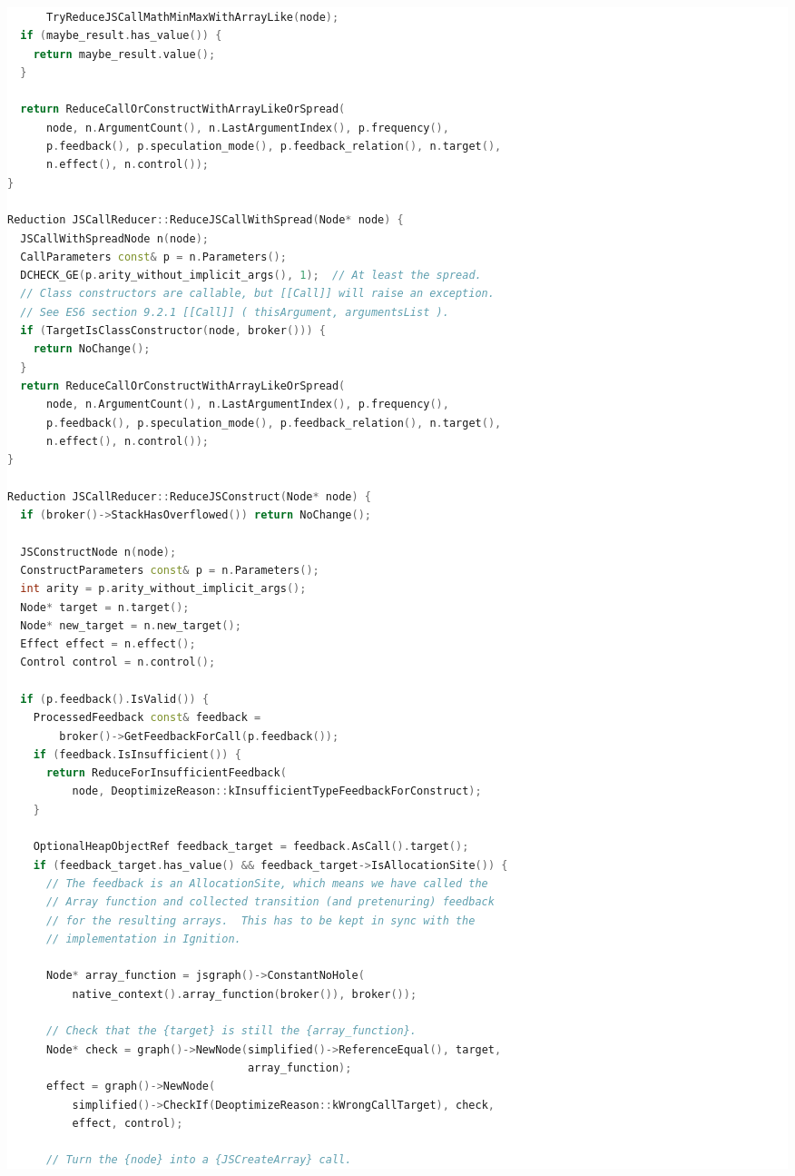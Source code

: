 ```cpp
      TryReduceJSCallMathMinMaxWithArrayLike(node);
  if (maybe_result.has_value()) {
    return maybe_result.value();
  }

  return ReduceCallOrConstructWithArrayLikeOrSpread(
      node, n.ArgumentCount(), n.LastArgumentIndex(), p.frequency(),
      p.feedback(), p.speculation_mode(), p.feedback_relation(), n.target(),
      n.effect(), n.control());
}

Reduction JSCallReducer::ReduceJSCallWithSpread(Node* node) {
  JSCallWithSpreadNode n(node);
  CallParameters const& p = n.Parameters();
  DCHECK_GE(p.arity_without_implicit_args(), 1);  // At least the spread.
  // Class constructors are callable, but [[Call]] will raise an exception.
  // See ES6 section 9.2.1 [[Call]] ( thisArgument, argumentsList ).
  if (TargetIsClassConstructor(node, broker())) {
    return NoChange();
  }
  return ReduceCallOrConstructWithArrayLikeOrSpread(
      node, n.ArgumentCount(), n.LastArgumentIndex(), p.frequency(),
      p.feedback(), p.speculation_mode(), p.feedback_relation(), n.target(),
      n.effect(), n.control());
}

Reduction JSCallReducer::ReduceJSConstruct(Node* node) {
  if (broker()->StackHasOverflowed()) return NoChange();

  JSConstructNode n(node);
  ConstructParameters const& p = n.Parameters();
  int arity = p.arity_without_implicit_args();
  Node* target = n.target();
  Node* new_target = n.new_target();
  Effect effect = n.effect();
  Control control = n.control();

  if (p.feedback().IsValid()) {
    ProcessedFeedback const& feedback =
        broker()->GetFeedbackForCall(p.feedback());
    if (feedback.IsInsufficient()) {
      return ReduceForInsufficientFeedback(
          node, DeoptimizeReason::kInsufficientTypeFeedbackForConstruct);
    }

    OptionalHeapObjectRef feedback_target = feedback.AsCall().target();
    if (feedback_target.has_value() && feedback_target->IsAllocationSite()) {
      // The feedback is an AllocationSite, which means we have called the
      // Array function and collected transition (and pretenuring) feedback
      // for the resulting arrays.  This has to be kept in sync with the
      // implementation in Ignition.

      Node* array_function = jsgraph()->ConstantNoHole(
          native_context().array_function(broker()), broker());

      // Check that the {target} is still the {array_function}.
      Node* check = graph()->NewNode(simplified()->ReferenceEqual(), target,
                                     array_function);
      effect = graph()->NewNode(
          simplified()->CheckIf(DeoptimizeReason::kWrongCallTarget), check,
          effect, control);

      // Turn the {node} into a {JSCreateArray} call.
```